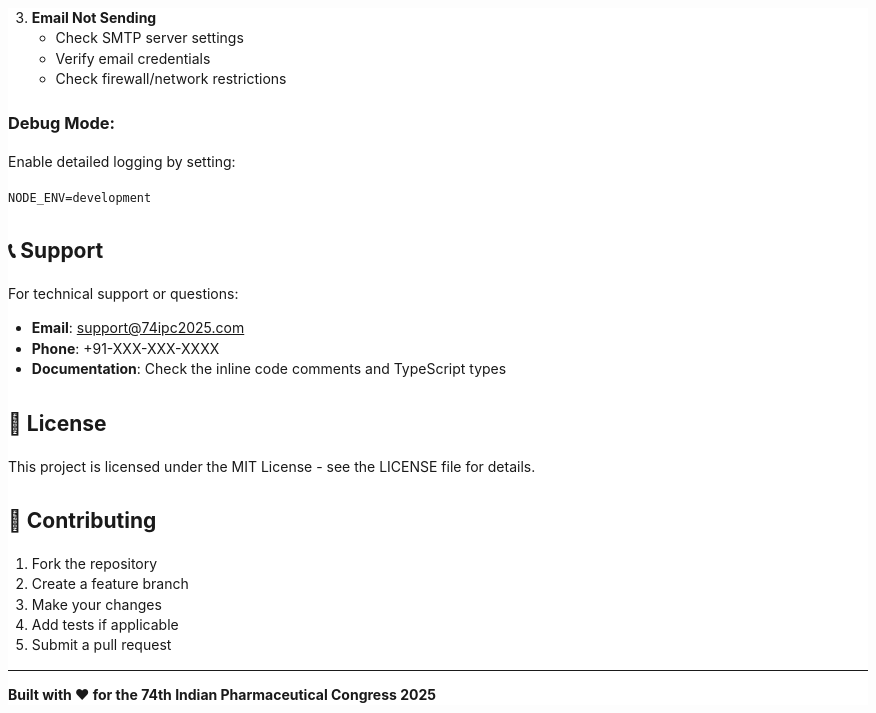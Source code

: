 3. **Email Not Sending**
   - Check SMTP server settings
   - Verify email credentials
   - Check firewall/network restrictions

### Debug Mode:

Enable detailed logging by setting:

```env
NODE_ENV=development
```

## 📞 Support

For technical support or questions:

- **Email**: support@74ipc2025.com
- **Phone**: +91-XXX-XXX-XXXX
- **Documentation**: Check the inline code comments and TypeScript types

## 📄 License

This project is licensed under the MIT License - see the LICENSE file for details.

## 🤝 Contributing

1. Fork the repository
2. Create a feature branch
3. Make your changes
4. Add tests if applicable
5. Submit a pull request

---

**Built with ❤️ for the 74th Indian Pharmaceutical Congress 2025**
